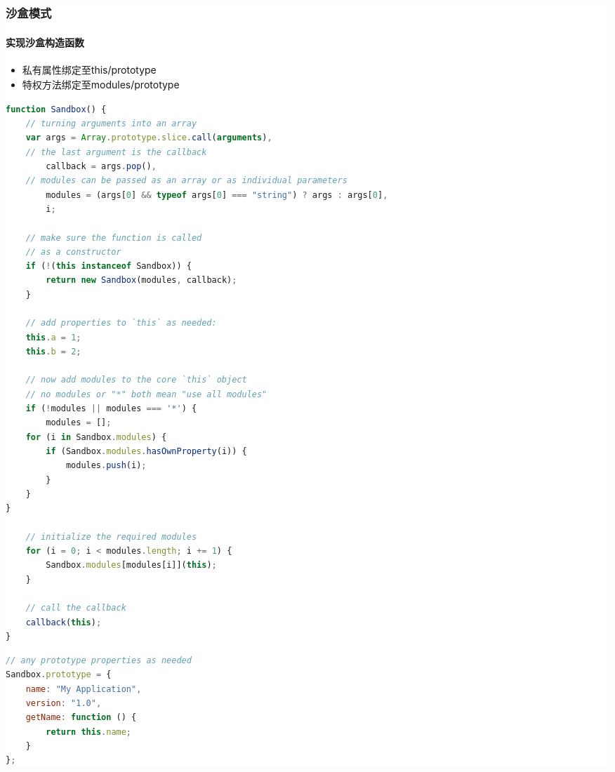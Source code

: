 ### 沙盒模式

#### 实现沙盒构造函数

-   私有属性绑定至this/prototype
-   特权方法绑定至modules/prototype

```javascript
function Sandbox() {
	// turning arguments into an array
	var args = Array.prototype.slice.call(arguments),
	// the last argument is the callback
		callback = args.pop(),
	// modules can be passed as an array or as individual parameters
		modules = (args[0] && typeof args[0] === "string") ? args : args[0],
		i;

	// make sure the function is called
	// as a constructor
	if (!(this instanceof Sandbox)) {
		return new Sandbox(modules, callback);
	}

	// add properties to `this` as needed:
	this.a = 1;
	this.b = 2;

	// now add modules to the core `this` object
	// no modules or "*" both mean "use all modules"
	if (!modules || modules === '*') {
		modules = [];
	for (i in Sandbox.modules) {
		if (Sandbox.modules.hasOwnProperty(i)) {
			modules.push(i);
		}
	}
}

	// initialize the required modules
	for (i = 0; i < modules.length; i += 1) {
		Sandbox.modules[modules[i]](this);
	}

	// call the callback
	callback(this);
}
```

```javascript
// any prototype properties as needed
Sandbox.prototype = {
	name: "My Application",
	version: "1.0",
	getName: function () {
		return this.name;
	}
};
```

